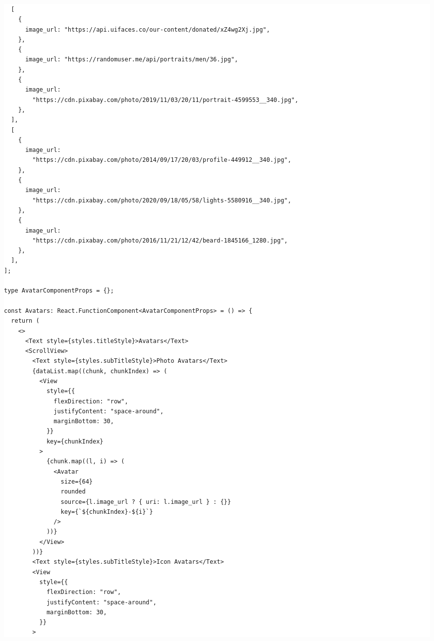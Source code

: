 ```tsx
  [
    {
      image_url: "https://api.uifaces.co/our-content/donated/xZ4wg2Xj.jpg",
    },
    {
      image_url: "https://randomuser.me/api/portraits/men/36.jpg",
    },
    {
      image_url:
        "https://cdn.pixabay.com/photo/2019/11/03/20/11/portrait-4599553__340.jpg",
    },
  ],
  [
    {
      image_url:
        "https://cdn.pixabay.com/photo/2014/09/17/20/03/profile-449912__340.jpg",
    },
    {
      image_url:
        "https://cdn.pixabay.com/photo/2020/09/18/05/58/lights-5580916__340.jpg",
    },
    {
      image_url:
        "https://cdn.pixabay.com/photo/2016/11/21/12/42/beard-1845166_1280.jpg",
    },
  ],
];

type AvatarComponentProps = {};

const Avatars: React.FunctionComponent<AvatarComponentProps> = () => {
  return (
    <>
      <Text style={styles.titleStyle}>Avatars</Text>
      <ScrollView>
        <Text style={styles.subTitleStyle}>Photo Avatars</Text>
        {dataList.map((chunk, chunkIndex) => (
          <View
            style={{
              flexDirection: "row",
              justifyContent: "space-around",
              marginBottom: 30,
            }}
            key={chunkIndex}
          >
            {chunk.map((l, i) => (
              <Avatar
                size={64}
                rounded
                source={l.image_url ? { uri: l.image_url } : {}}
                key={`${chunkIndex}-${i}`}
              />
            ))}
          </View>
        ))}
        <Text style={styles.subTitleStyle}>Icon Avatars</Text>
        <View
          style={{
            flexDirection: "row",
            justifyContent: "space-around",
            marginBottom: 30,
          }}
        >
```